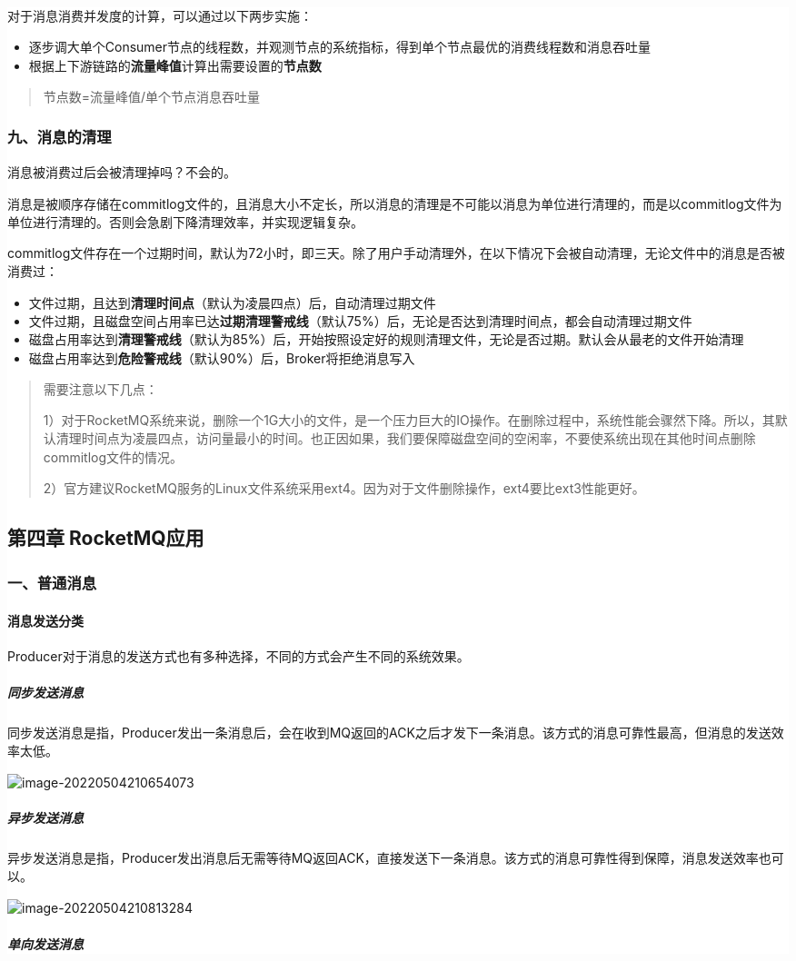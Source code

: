 对于消息消费并发度的计算，可以通过以下两步实施：

* 逐步调大单个Consumer节点的线程数，并观测节点的系统指标，得到单个节点最优的消费线程数和消息吞吐量
* 根据上下游链路的**流量峰值**计算出需要设置的**节点数**

> 节点数=流量峰值/单个节点消息吞吐量





### 九、消息的清理

消息被消费过后会被清理掉吗？不会的。

消息是被顺序存储在commitlog文件的，且消息大小不定长，所以消息的清理是不可能以消息为单位进行清理的，而是以commitlog文件为单位进行清理的。否则会急剧下降清理效率，并实现逻辑复杂。

commitlog文件存在一个过期时间，默认为72小时，即三天。除了用户手动清理外，在以下情况下会被自动清理，无论文件中的消息是否被消费过：

* 文件过期，且达到**清理时间点**（默认为凌晨四点）后，自动清理过期文件
* 文件过期，且磁盘空间占用率已达**过期清理警戒线**（默认75%）后，无论是否达到清理时间点，都会自动清理过期文件
* 磁盘占用率达到**清理警戒线**（默认为85%）后，开始按照设定好的规则清理文件，无论是否过期。默认会从最老的文件开始清理
* 磁盘占用率达到**危险警戒线**（默认90%）后，Broker将拒绝消息写入



> 需要注意以下几点：
>
> 1）对于RocketMQ系统来说，删除一个1G大小的文件，是一个压力巨大的IO操作。在删除过程中，系统性能会骤然下降。所以，其默认清理时间点为凌晨四点，访问量最小的时间。也正因如果，我们要保障磁盘空间的空闲率，不要使系统出现在其他时间点删除commitlog文件的情况。
>
> 2）官方建议RocketMQ服务的Linux文件系统采用ext4。因为对于文件删除操作，ext4要比ext3性能更好。



## 第四章 RocketMQ应用

### 一、普通消息

#### 消息发送分类

Producer对于消息的发送方式也有多种选择，不同的方式会产生不同的系统效果。



##### 同步发送消息

同步发送消息是指，Producer发出一条消息后，会在收到MQ返回的ACK之后才发下一条消息。该方式的消息可靠性最高，但消息的发送效率太低。

![image-20220504210654073](https://tva1.sinaimg.cn/large/e6c9d24egy1h1woe1vludj20es0ah74l.jpg)

##### 异步发送消息

异步发送消息是指，Producer发出消息后无需等待MQ返回ACK，直接发送下一条消息。该方式的消息可靠性得到保障，消息发送效率也可以。

![image-20220504210813284](https://tva1.sinaimg.cn/large/e6c9d24egy1h1wofg41gcj20gf0bhdg9.jpg)



##### 单向发送消息
